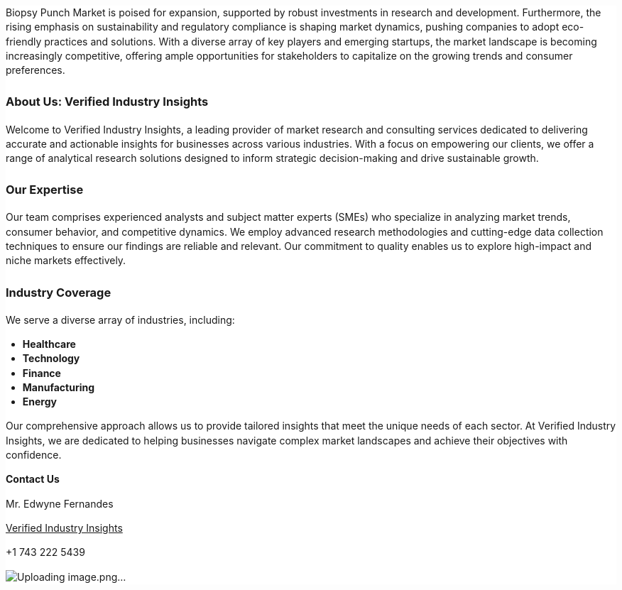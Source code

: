 Biopsy Punch Market is poised for expansion, supported by robust investments in research and development. Furthermore, the rising emphasis on sustainability and regulatory compliance is shaping market dynamics, pushing companies to adopt eco-friendly practices and solutions. With a diverse array of key players and emerging startups, the market landscape is becoming increasingly competitive, offering ample opportunities for stakeholders to capitalize on the growing trends and consumer preferences.</p><h3>About Us: Verified Industry Insights</h3><p>Welcome to Verified Industry Insights, a leading provider of market research and consulting services dedicated to delivering accurate and actionable insights for businesses across various industries. With a focus on empowering our clients, we offer a range of analytical research solutions designed to inform strategic decision-making and drive sustainable growth.</p><h3>Our Expertise</h3><p>Our team comprises experienced analysts and subject matter experts (SMEs) who specialize in analyzing market trends, consumer behavior, and competitive dynamics. We employ advanced research methodologies and cutting-edge data collection techniques to ensure our findings are reliable and relevant. Our commitment to quality enables us to explore high-impact and niche markets effectively.</p><h3>Industry Coverage</h3><p>We serve a diverse array of industries, including:</p><ul><li><strong>Healthcare</strong></li><li><strong>Technology</strong></li><li><strong>Finance</strong></li><li><strong>Manufacturing</strong></li><li><strong>Energy</strong></li></ul><p>Our comprehensive approach allows us to provide tailored insights that meet the unique needs of each sector. At Verified Industry Insights, we are dedicated to helping businesses navigate complex market landscapes and achieve their objectives with confidence.</p><p><strong>Contact Us</strong></p><p>Mr. Edwyne Fernandes</p><p><a href="https://www.verifiedindustryinsights.com/">Verified Industry Insights</a></p><p>+1 743 222 5439</p>
![Uploading image.png…]()
